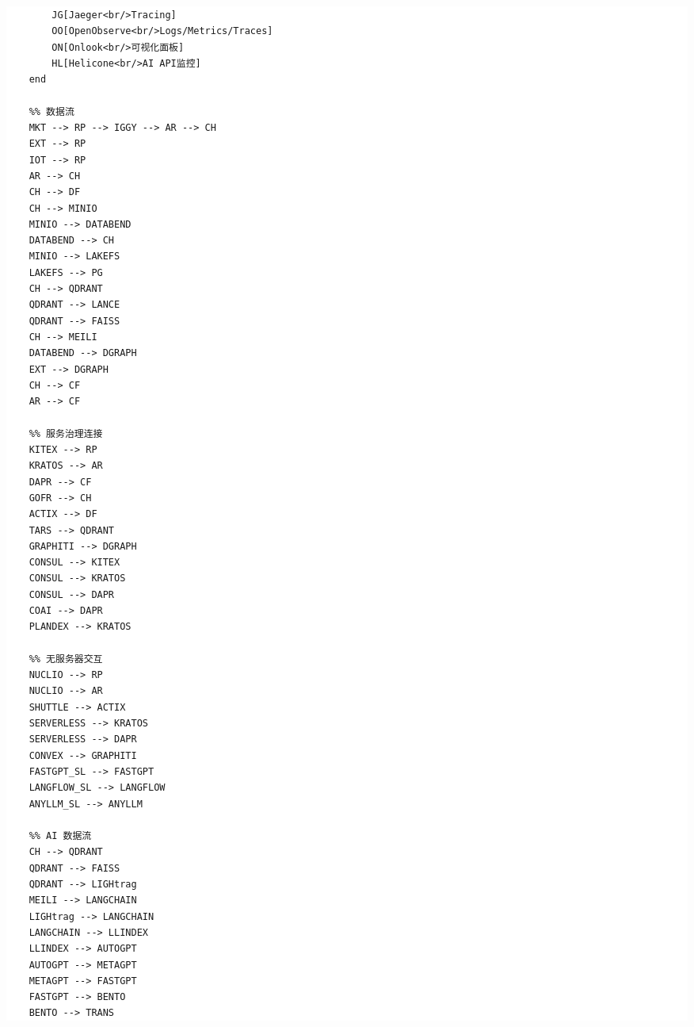 ```mermaid
        JG[Jaeger<br/>Tracing]
        OO[OpenObserve<br/>Logs/Metrics/Traces]
        ON[Onlook<br/>可视化面板]
        HL[Helicone<br/>AI API监控]
    end

    %% 数据流
    MKT --> RP --> IGGY --> AR --> CH
    EXT --> RP
    IOT --> RP
    AR --> CH
    CH --> DF
    CH --> MINIO
    MINIO --> DATABEND
    DATABEND --> CH
    MINIO --> LAKEFS
    LAKEFS --> PG
    CH --> QDRANT
    QDRANT --> LANCE
    QDRANT --> FAISS
    CH --> MEILI
    DATABEND --> DGRAPH
    EXT --> DGRAPH
    CH --> CF
    AR --> CF

    %% 服务治理连接
    KITEX --> RP
    KRATOS --> AR
    DAPR --> CF
    GOFR --> CH
    ACTIX --> DF
    TARS --> QDRANT
    GRAPHITI --> DGRAPH
    CONSUL --> KITEX
    CONSUL --> KRATOS
    CONSUL --> DAPR
    COAI --> DAPR
    PLANDEX --> KRATOS

    %% 无服务器交互
    NUCLIO --> RP
    NUCLIO --> AR
    SHUTTLE --> ACTIX
    SERVERLESS --> KRATOS
    SERVERLESS --> DAPR
    CONVEX --> GRAPHITI
    FASTGPT_SL --> FASTGPT
    LANGFLOW_SL --> LANGFLOW
    ANYLLM_SL --> ANYLLM

    %% AI 数据流
    CH --> QDRANT
    QDRANT --> FAISS
    QDRANT --> LIGHtrag
    MEILI --> LANGCHAIN
    LIGHtrag --> LANGCHAIN
    LANGCHAIN --> LLINDEX
    LLINDEX --> AUTOGPT
    AUTOGPT --> METAGPT
    METAGPT --> FASTGPT
    FASTGPT --> BENTO
    BENTO --> TRANS
```